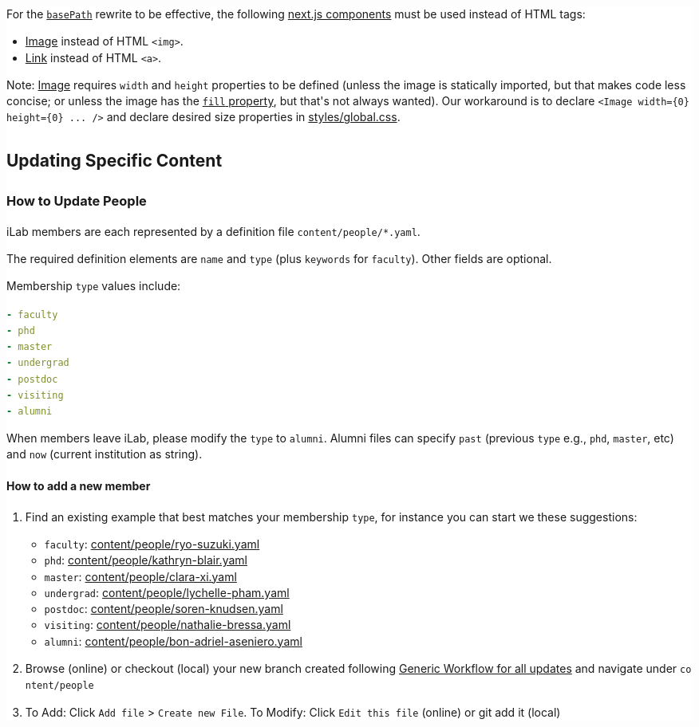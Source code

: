 For the [`basePath`](https://nextjs.org/docs/app/api-reference/config/next-config-js/basePath) rewrite to be effective, the following [next.js components](https://nextjs.org/docs/pages/api-reference/components) must be used instead of HTML tags:
- [Image](https://nextjs.org/docs/pages/api-reference/components/image) instead of HTML `<img>`.
- [Link](https://nextjs.org/docs/pages/api-reference/components/link) instead of HTML `<a>`.

Note: [Image](https://nextjs.org/docs/pages/api-reference/components/image#width-and-height) requires `width` and `height` properties to be defined (unless the image is statically imported, but that makes code less concise; or unless the image has the [`fill` property](https://nextjs.org/docs/pages/api-reference/components/image#fill), but that's not always wanted). Our workaround is to declare `<Image width={0} height={0} ... />` and declare desired size properties in [styles/global.css](styles/global.css).

## Updating Specific Content

### How to Update People

iLab members are each represented by a definition file `content/people/*.yaml`.

The required definition elements are `name` and `type` (plus `keywords` for `faculty`). Other fields are optional.

Membership `type` values include:

```yaml
- faculty
- phd
- master
- undergrad
- postdoc
- visiting
- alumni
```

When members leave iLab, please modify the `type` to `alumni`. Alumni files can specify `past` (previous `type` e.g., `phd`, `master`, etc) and `now` (current institution as string).

#### How to add a new member

1. Find an existing example that best matches your membership `type`, for instance you can start we these suggestions:
   - `faculty`: [content/people/ryo-suzuki.yaml](content/people/ryo-suzuki.yaml)
   - `phd`: [content/people/kathryn-blair.yaml](content/people/kathryn-blair.yaml)
   - `master`: [content/people/clara-xi.yaml](content/people/clara-xi.yaml)
   - `undergrad`: [content/people/lychelle-pham.yaml](content/people/lychelle-pham.yaml)
   - `postdoc`: [content/people/soren-knudsen.yaml](content/people/soren-knudsen.yaml)
   - `visiting`: [content/people/nathalie-bressa.yaml](content/people/nathalie-bressa.yaml)
   - `alumni`: [content/people/bon-adriel-aseniero.yaml](content/people/bon-adriel-aseniero.yaml)

2. Browse (online) or checkout (local) your new branch created following [Generic Workflow for all updates](#generic-workflow-for-all-updates) and navigate under `content/people`

3. To Add: Click `Add file` > `Create new File`. To Modify: Click `Edit this file` (online) or git add it (local)
